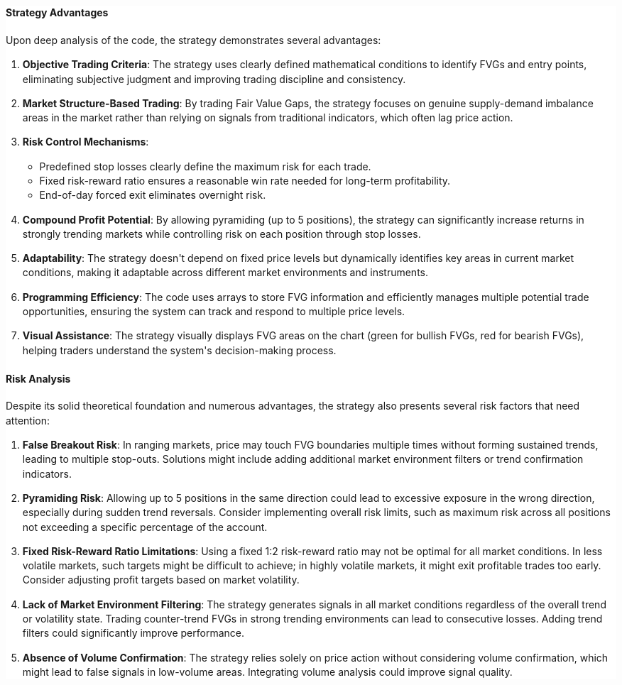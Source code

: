 #### Strategy Advantages

Upon deep analysis of the code, the strategy demonstrates several advantages:

1. **Objective Trading Criteria**: The strategy uses clearly defined mathematical conditions to identify FVGs and entry points, eliminating subjective judgment and improving trading discipline and consistency.

2. **Market Structure-Based Trading**: By trading Fair Value Gaps, the strategy focuses on genuine supply-demand imbalance areas in the market rather than relying on signals from traditional indicators, which often lag price action.

3. **Risk Control Mechanisms**:
   - Predefined stop losses clearly define the maximum risk for each trade.
   - Fixed risk-reward ratio ensures a reasonable win rate needed for long-term profitability.
   - End-of-day forced exit eliminates overnight risk.

4. **Compound Profit Potential**: By allowing pyramiding (up to 5 positions), the strategy can significantly increase returns in strongly trending markets while controlling risk on each position through stop losses.

5. **Adaptability**: The strategy doesn't depend on fixed price levels but dynamically identifies key areas in current market conditions, making it adaptable across different market environments and instruments.

6. **Programming Efficiency**: The code uses arrays to store FVG information and efficiently manages multiple potential trade opportunities, ensuring the system can track and respond to multiple price levels.

7. **Visual Assistance**: The strategy visually displays FVG areas on the chart (green for bullish FVGs, red for bearish FVGs), helping traders understand the system's decision-making process.

#### Risk Analysis

Despite its solid theoretical foundation and numerous advantages, the strategy also presents several risk factors that need attention:

1. **False Breakout Risk**: In ranging markets, price may touch FVG boundaries multiple times without forming sustained trends, leading to multiple stop-outs. Solutions might include adding additional market environment filters or trend confirmation indicators.

2. **Pyramiding Risk**: Allowing up to 5 positions in the same direction could lead to excessive exposure in the wrong direction, especially during sudden trend reversals. Consider implementing overall risk limits, such as maximum risk across all positions not exceeding a specific percentage of the account.

3. **Fixed Risk-Reward Ratio Limitations**: Using a fixed 1:2 risk-reward ratio may not be optimal for all market conditions. In less volatile markets, such targets might be difficult to achieve; in highly volatile markets, it might exit profitable trades too early. Consider adjusting profit targets based on market volatility.

4. **Lack of Market Environment Filtering**: The strategy generates signals in all market conditions regardless of the overall trend or volatility state. Trading counter-trend FVGs in strong trending environments can lead to consecutive losses. Adding trend filters could significantly improve performance.

5. **Absence of Volume Confirmation**: The strategy relies solely on price action without considering volume confirmation, which might lead to false signals in low-volume areas. Integrating volume analysis could improve signal quality.
